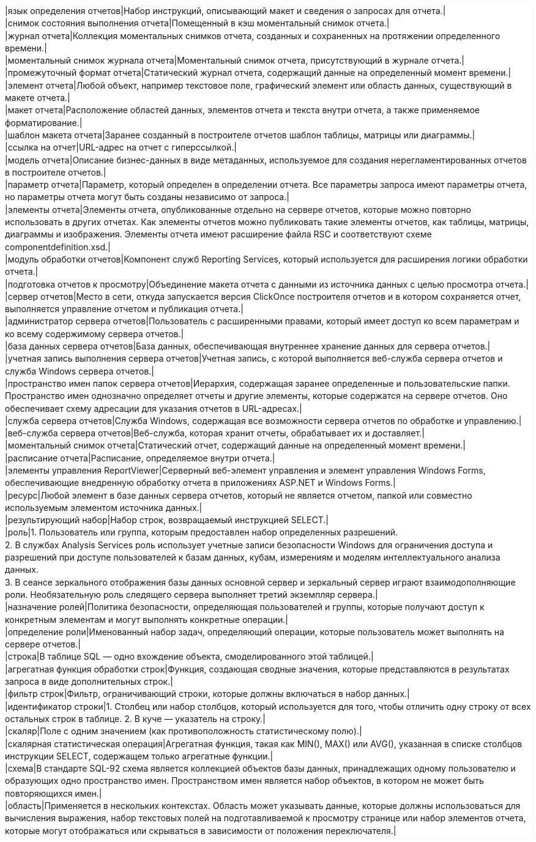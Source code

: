 |язык определения отчетов|Набор инструкций, описывающий макет и сведения о запросах для отчета.|  
|снимок состояния выполнения отчета|Помещенный в кэш моментальный снимок отчета.|  
|журнал отчета|Коллекция моментальных снимков отчета, созданных и сохраненных на протяжении определенного времени.|  
|моментальный снимок журнала отчета|Моментальный снимок отчета, присутствующий в журнале отчета.|  
|промежуточный формат отчета|Статический журнал отчета, содержащий данные на определенный момент времени.|  
|элемент отчета|Любой объект, например текстовое поле, графический элемент или область данных, существующий в макете отчета.|  
|макет отчета|Расположение областей данных, элементов отчета и текста внутри отчета, а также применяемое форматирование.|  
|шаблон макета отчета|Заранее созданный в построителе отчетов шаблон таблицы, матрицы или диаграммы.|  
|ссылка на отчет|URL-адрес на отчет с гиперссылкой.|  
|модель отчета|Описание бизнес-данных в виде метаданных, используемое для создания нерегламентированных отчетов в построителе отчетов.|  
|параметр отчета|Параметр, который определен в определении отчета. Все параметры запроса имеют параметры отчета, но параметры отчета могут быть созданы независимо от запроса.|  
|элементы отчета|Элементы отчета, опубликованные отдельно на сервере отчетов, которые можно повторно использовать в других отчетах. Как элементы отчетов можно публиковать такие элементы отчетов, как таблицы, матрицы, диаграммы и изображения. Элементы отчета имеют расширение файла RSC и соответствуют схеме componentdefinition.xsd.|  
|модуль обработки отчетов|Компонент служб Reporting Services, который используется для расширения логики обработки отчета.|  
|подготовка отчетов к просмотру|Объединение макета отчета с данными из источника данных с целью просмотра отчета.|  
|сервер отчетов|Место в сети, откуда запускается версия ClickOnce построителя отчетов и в котором сохраняется отчет, выполняется управление отчетом и публикация отчета.|  
|администратор сервера отчетов|Пользователь с расширенными правами, который имеет доступ ко всем параметрам и ко всему содержимому сервера отчетов.|  
|база данных сервера отчетов|База данных, обеспечивающая внутреннее хранение данных для сервера отчетов.|  
|учетная запись выполнения сервера отчетов|Учетная запись, с которой выполняется веб-служба сервера отчетов и служба Windows сервера отчетов.|  
|пространство имен папок сервера отчетов|Иерархия, содержащая заранее определенные и пользовательские папки. Пространство имен однозначно определяет отчеты и другие элементы, которые содержатся на сервере отчетов. Оно обеспечивает схему адресации для указания отчетов в URL-адресах.|  
|служба сервера отчетов|Служба Windows, содержащая все возможности сервера отчетов по обработке и управлению.|  
|веб-служба сервера отчетов|Веб-служба, которая хранит отчеты, обрабатывает их и доставляет.|  
|моментальный снимок отчета|Статический отчет, содержащий данные на определенный момент времени.|  
|расписание отчета|Расписание, определяемое внутри отчета.|  
|элементы управления ReportViewer|Серверный веб-элемент управления и элемент управления Windows Forms, обеспечивающие внедренную обработку отчета в приложениях ASP.NET и Windows Forms.|  
|ресурс|Любой элемент в базе данных сервера отчетов, который не является отчетом, папкой или совместно используемым элементом источника данных.|  
|результирующий набор|Набор строк, возвращаемый инструкцией SELECT.|  
|роль|1. Пользователь или группа, которым предоставлен набор определенных разрешений.  <br />2. В службах Analysis Services роль использует учетные записи безопасности Windows для ограничения доступа и разрешений при доступе пользователей к базам данных, кубам, измерениям и моделям интеллектуального анализа данных.  <br />3. В сеансе зеркального отображения базы данных основной сервер и зеркальный сервер играют взаимодополняющие роли. Необязательную роль следящего сервера выполняет третий экземпляр сервера.|  
|назначение ролей|Политика безопасности, определяющая пользователей и группы, которые получают доступ к конкретным элементам и могут выполнять конкретные операции.|  
|определение роли|Именованный набор задач, определяющий операции, которые пользователь может выполнять на сервере отчетов.|  
|строка|В таблице SQL — одно вхождение объекта, смоделированного этой таблицей.|  
|агрегатная функция обработки строк|Функция, создающая сводные значения, которые представляются в результатах запроса в виде дополнительных строк.|  
|фильтр строк|Фильтр, ограничивающий строки, которые должны включаться в набор данных.|  
|идентификатор строки|1. Столбец или набор столбцов, который используется для того, чтобы отличить одну строку от всех остальных строк в таблице. 2. В куче — указатель на строку.|  
|скаляр|Поле с одним значением (как противоположность статистическому полю).|  
|скалярная статистическая операция|Агрегатная функция, такая как MIN(), MAX() или AVG(), указанная в списке столбцов инструкции SELECT, содержащем только агрегатные функции.|  
|схема|В стандарте SQL-92 схема является коллекцией объектов базы данных, принадлежащих одному пользователю и образующих одно пространство имен. Пространством имен является набор объектов, в котором не может быть повторяющихся имен.|  
|область|Применяется в нескольких контекстах. Область может указывать данные, которые должны использоваться для вычисления выражения, набор текстовых полей на подготавливаемой к просмотру странице или набор элементов отчета, которые могут отображаться или скрываться в зависимости от положения переключателя.|  